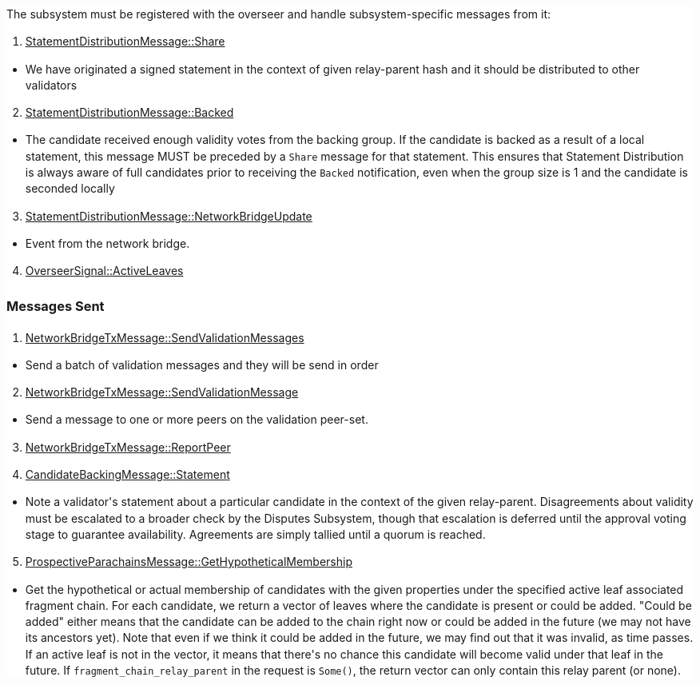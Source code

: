 The subsystem must be registered with the overseer and handle subsystem-specific messages from it:

1. [StatementDistributionMessage::Share](https://github.com/paritytech/polkadot-sdk/blob/c0921339f9d486981b3681760ee83ba9237f2eaa/polkadot/node/subsystem-types/src/messages.rs#L829)

- We have originated a signed statement in the context of given relay-parent hash and it should be distributed to other validators

2. [StatementDistributionMessage::Backed](https://github.com/paritytech/polkadot-sdk/blob/c0921339f9d486981b3681760ee83ba9237f2eaa/polkadot/node/subsystem-types/src/messages.rs#L836)

- The candidate received enough validity votes from the backing group. If the candidate is backed as a result of a local statement, this message MUST be preceded by a `Share` message for that statement. This ensures that Statement Distribution is always aware of full candidates prior to receiving the `Backed` notification, even when the group size is 1 and the candidate is seconded locally

3. [StatementDistributionMessage::NetworkBridgeUpdate](https://github.com/paritytech/polkadot-sdk/blob/c0921339f9d486981b3681760ee83ba9237f2eaa/polkadot/node/subsystem-types/src/messages.rs#L839)

- Event from the network bridge.

4. [OverseerSignal::ActiveLeaves](https://github.com/paritytech/polkadot-sdk/blob/c0921339f9d486981b3681760ee83ba9237f2eaa/polkadot/node/subsystem-types/src/lib.rs#L114)

### Messages Sent

1. [NetworkBridgeTxMessage::SendValidationMessages](https://github.com/paritytech/polkadot-sdk/blob/3d8da815ecd12b8f04daf87d6ffba5ec4a181806/polkadot/node/subsystem-types/src/messages.rs#L424)

- Send a batch of validation messages and they will be send in order

2. [NetworkBridgeTxMessage::SendValidationMessage](https://github.com/paritytech/polkadot-sdk/blob/3d8da815ecd12b8f04daf87d6ffba5ec4a181806/polkadot/node/subsystem-types/src/messages.rs#L416C2-L416C23)

- Send a message to one or more peers on the validation peer-set.

3. [NetworkBridgeTxMessage::ReportPeer](https://github.com/paritytech/polkadot-sdk/blob/3d8da815ecd12b8f04daf87d6ffba5ec4a181806/polkadot/node/subsystem-types/src/messages.rs#L410)

4. [CandidateBackingMessage::Statement](https://github.com/paritytech/polkadot-sdk/blob/3d8da815ecd12b8f04daf87d6ffba5ec4a181806/polkadot/node/subsystem-types/src/messages.rs#L112)

- Note a validator's statement about a particular candidate in the context of the given relay-parent. Disagreements about validity must be escalated to a broader check by the Disputes Subsystem, though that escalation is deferred until the approval voting stage to guarantee availability. Agreements are simply tallied until a quorum is reached.

5. [ProspectiveParachainsMessage::GetHypotheticalMembership](https://github.com/paritytech/polkadot-sdk/blob/3d8da815ecd12b8f04daf87d6ffba5ec4a181806/polkadot/node/subsystem-types/src/messages.rs#L1411)

- Get the hypothetical or actual membership of candidates with the given properties under the specified active leaf associated fragment chain. For each candidate, we return a vector of leaves where the candidate is present or could be added. "Could be added" either means that the candidate can be added to the chain right now or could be added in the future (we may not have its ancestors yet). Note that even if we think it could be added in the future, we may find out that it was invalid, as time passes. If an active leaf is not in the vector, it means that there's no chance this candidate will become valid under that leaf in the future. If `fragment_chain_relay_parent` in the request is `Some()`, the return vector can only contain this relay parent (or none).
